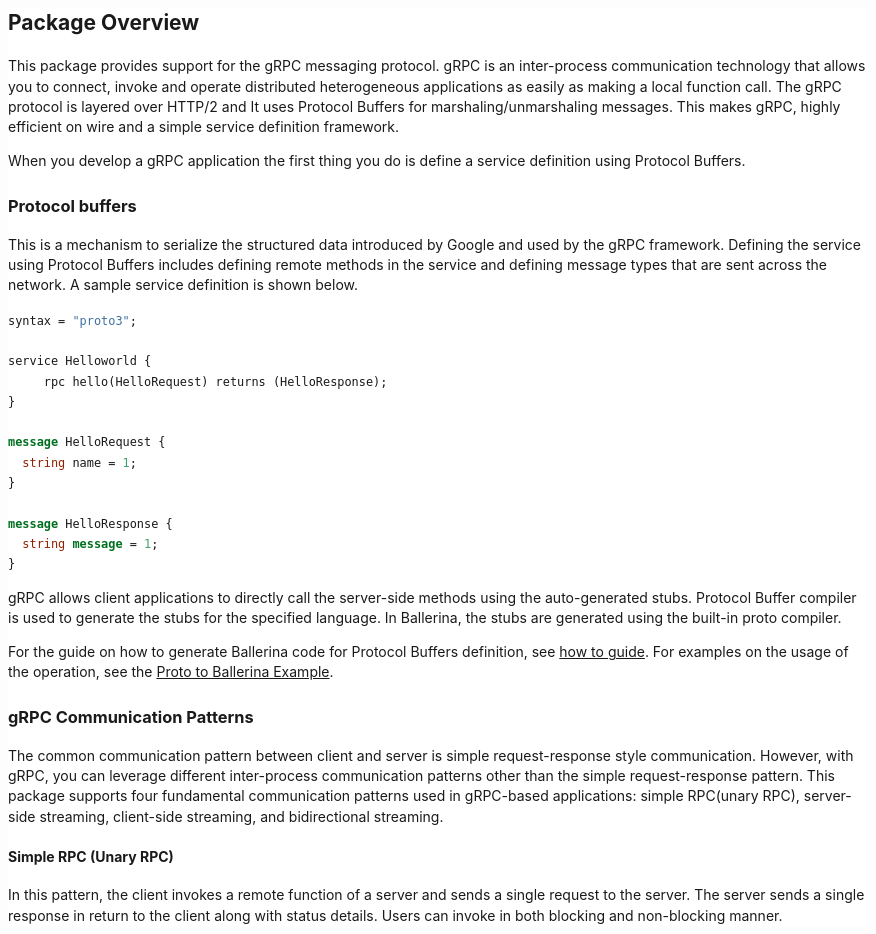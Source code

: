 ## Package Overview

This package provides support for the gRPC messaging protocol. gRPC is an inter-process communication technology that allows you to connect, invoke and operate distributed heterogeneous applications as easily as making a local function call. The gRPC protocol is layered over HTTP/2 and It uses Protocol Buffers for marshaling/unmarshaling messages. This makes gRPC, highly efficient on wire and a simple service definition framework.

When you develop a gRPC application the first thing you do is define a service definition using Protocol Buffers.

### Protocol buffers
This is a mechanism to serialize the structured data introduced by Google and used by the gRPC framework. Defining the service using Protocol Buffers includes defining remote methods in the service and defining message types that are sent across the network. A sample service definition is shown below.

```proto
syntax = "proto3";

service Helloworld {
     rpc hello(HelloRequest) returns (HelloResponse);
}

message HelloRequest {
  string name = 1;
}

message HelloResponse {
  string message = 1;
}
```

gRPC allows client applications to directly call the server-side methods using the auto-generated stubs. Protocol Buffer compiler is used to generate the stubs for the specified language. In Ballerina, the stubs are generated using the built-in proto compiler. 

For the guide on how to generate Ballerina code for Protocol Buffers definition, see [how to guide](https://ballerina.io/learn/how-to-generate-code-for-protocol-buffers/).
For examples on the usage of the operation, see the [Proto to Ballerina Example](https://ballerina.io/learn/by-example/proto-to-ballerina.html).

### gRPC Communication Patterns
The common communication pattern between client and server is simple request-response style communication. However, with gRPC, you can leverage different inter-process communication patterns other than the simple request-response pattern.
This package supports four fundamental communication patterns used in gRPC-based applications: simple RPC(unary RPC), server-side streaming, client-side streaming, and bidirectional streaming.

#### Simple RPC (Unary RPC) 
In this pattern, the client invokes a remote function of a server and sends a single request to the server. The server sends a single response in return to the client along with status details.
Users can invoke in both blocking and non-blocking manner.
